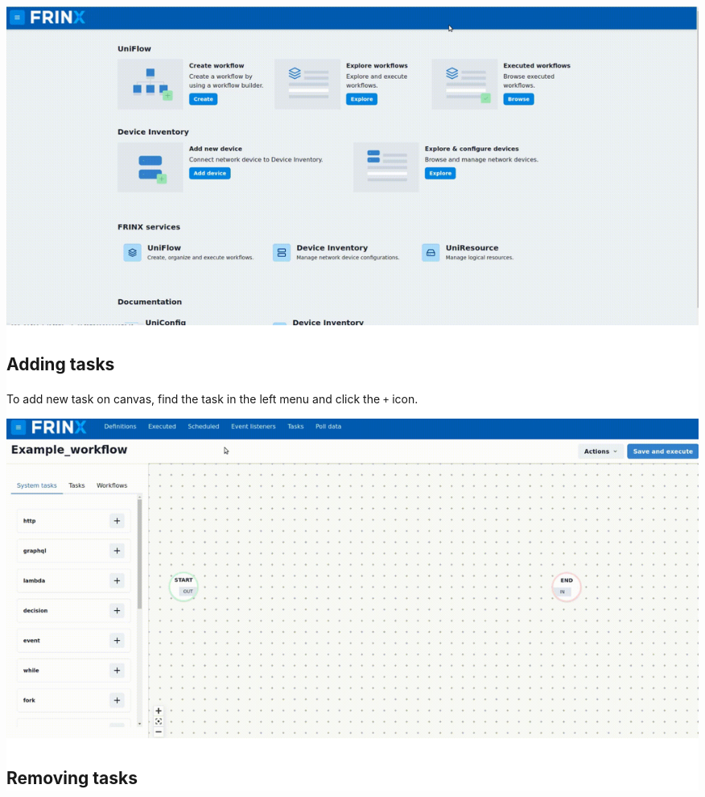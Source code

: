 ![Workflow edit](edit.gif)

## Adding tasks

To add new task on canvas, find the task in the left menu and click the `+` icon.

![Add task](add_task.gif)

## Removing tasks

